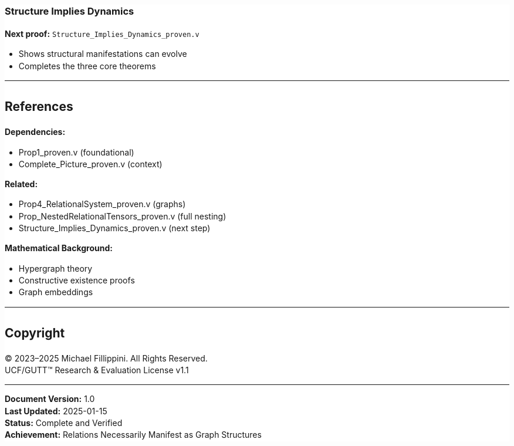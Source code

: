 ### Structure Implies Dynamics

**Next proof:** `Structure_Implies_Dynamics_proven.v`
- Shows structural manifestations can evolve
- Completes the three core theorems

---

## References

**Dependencies:**
- Prop1_proven.v (foundational)
- Complete_Picture_proven.v (context)

**Related:**
- Prop4_RelationalSystem_proven.v (graphs)
- Prop_NestedRelationalTensors_proven.v (full nesting)
- Structure_Implies_Dynamics_proven.v (next step)

**Mathematical Background:**
- Hypergraph theory
- Constructive existence proofs
- Graph embeddings

---

## Copyright

© 2023–2025 Michael Fillippini. All Rights Reserved.  
UCF/GUTT™ Research & Evaluation License v1.1

---

**Document Version:** 1.0  
**Last Updated:** 2025-01-15  
**Status:** Complete and Verified  
**Achievement:** Relations Necessarily Manifest as Graph Structures
